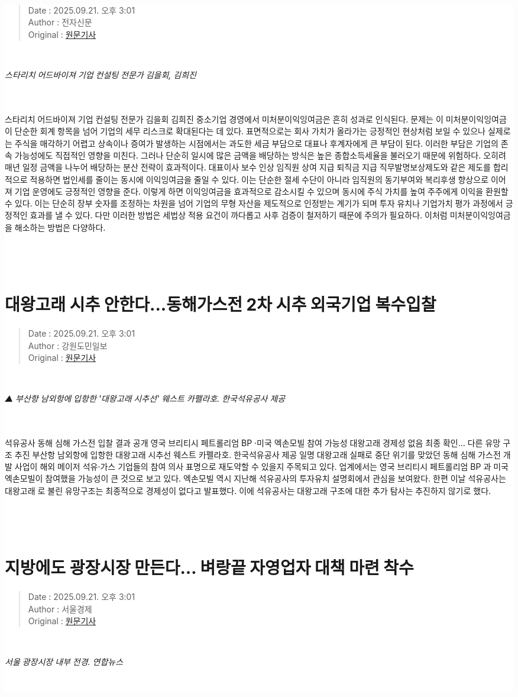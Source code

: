 > Date : 2025.09.21. 오후 3:01  
> Author : 전자신문  
> Original : [원문기사](https://n.news.naver.com/mnews/article/030/0003352659?sid=101)  
<br/>  
  
<img alt="스타리치 어드바이져 기업 컨설팅 전문가 김을회, 김희진" class="_LAZY_LOADING _LAZY_LOADING_INIT_HIDE" src="https://imgnews.pstatic.net/image/030/2025/09/21/0003352659_001_20250921150113479.jpg?type=w860" id="img1" style="display: none;"></img><em class="img_desc">스타리치 어드바이져 기업 컨설팅 전문가 김을회, 김희진</em>  
<br/><br/>  
  
스타리치 어드바이져 기업 컨설팅 전문가 김을회 김희진 중소기업 경영에서 미처분이익잉여금은 흔히 성과로 인식된다.
문제는 이 미처분이익잉여금이 단순한 회계 항목을 넘어 기업의 세무 리스크로 확대된다는 데 있다.
표면적으로는 회사 가치가 올라가는 긍정적인 현상처럼 보일 수 있으나 실제로는 주식을 매각하기 어렵고 상속이나 증여가 발생하는 시점에서는 과도한 세금 부담으로 대표나 후계자에게 큰 부담이 된다.
이러한 부담은 기업의 존속 가능성에도 직접적인 영향을 미친다.
그러나 단순히 일시에 많은 금액을 배당하는 방식은 높은 종합소득세율을 불러오기 때문에 위험하다.
오히려 매년 일정 금액을 나누어 배당하는 분산 전략이 효과적이다.
대표이사 보수 인상 임직원 상여 지급 퇴직금 지급 직무발명보상제도와 같은 제도를 합리적으로 적용하면 법인세를 줄이는 동시에 이익잉여금을 줄일 수 있다.
이는 단순한 절세 수단이 아니라 임직원의 동기부여와 복리후생 향상으로 이어져 기업 운영에도 긍정적인 영향을 준다.
이렇게 하면 이익잉여금을 효과적으로 감소시킬 수 있으며 동시에 주식 가치를 높여 주주에게 이익을 환원할 수 있다.
이는 단순히 장부 숫자를 조정하는 차원을 넘어 기업의 무형 자산을 제도적으로 인정받는 계기가 되며 투자 유치나 기업가치 평가 과정에서 긍정적인 효과를 낼 수 있다.
다만 이러한 방법은 세법상 적용 요건이 까다롭고 사후 검증이 철저하기 때문에 주의가 필요하다.
이처럼 미처분이익잉여금을 해소하는 방법은 다양하다.  
<br/><br/><br/>  

  
# 대왕고래 시추 안한다...동해가스전 2차 시추 외국기업 복수입찰  
  
> Date : 2025.09.21. 오후 3:01  
> Author : 강원도민일보  
> Original : [원문기사](https://n.news.naver.com/mnews/article/654/0000142906?sid=101)  
<br/>  
  
<img alt="▲ 부산항 남외항에 입항한 '대왕고래 시추선' 웨스트 카펠라호.  한국석유공사 제공" class="_LAZY_LOADING _LAZY_LOADING_INIT_HIDE" src="https://imgnews.pstatic.net/image/654/2025/09/21/0000142906_001_20250921150109738.png?type=w860" id="img1" style="display: none;"></img><em class="img_desc">▲ 부산항 남외항에 입항한 '대왕고래 시추선' 웨스트 카펠라호.  한국석유공사 제공</em>  
<br/><br/>  
  
석유공사 동해 심해 가스전 입찰 결과 공개 영국 브리티시 페트롤리엄 BP ·미국 엑손모빌 참여 가능성 대왕고래 경제성 없음 최종 확인… 다른 유망 구조 추진 부산항 남외항에 입항한 대왕고래 시추선 웨스트 카펠라호.
한국석유공사 제공 일명 대왕고래 실패로 중단 위기를 맞았던 동해 심해 가스전 개발 사업이 해외 메이저 석유·가스 기업들의 참여 의사 표명으로 재도약할 수 있을지 주목되고 있다.
업계에서는 영국 브리티시 페트롤리엄 BP 과 미국 엑손모빌이 참여했을 가능성이 큰 것으로 보고 있다.
엑손모빌 역시 지난해 석유공사의 투자유치 설명회에서 관심을 보여왔다.
한편 이날 석유공사는 대왕고래 로 불린 유망구조는 최종적으로 경제성이 없다고 발표했다.
이에 석유공사는 대왕고래 구조에 대한 추가 탐사는 추진하지 않기로 했다.  
<br/><br/><br/>  

  
# 지방에도 광장시장 만든다… 벼랑끝 자영업자 대책 마련 착수  
  
> Date : 2025.09.21. 오후 3:01  
> Author : 서울경제  
> Original : [원문기사](https://n.news.naver.com/mnews/article/011/0004535612?sid=101)  
<br/>  
  
<img alt="서울 광장시장 내부 전경. 연합뉴스" class="_LAZY_LOADING _LAZY_LOADING_INIT_HIDE" src="https://imgnews.pstatic.net/image/011/2025/09/21/0004535612_001_20250921150109289.jpg?type=w860" id="img1" style="display: none;"></img><em class="img_desc">서울 광장시장 내부 전경. 연합뉴스</em>  
<br/><br/>  
  